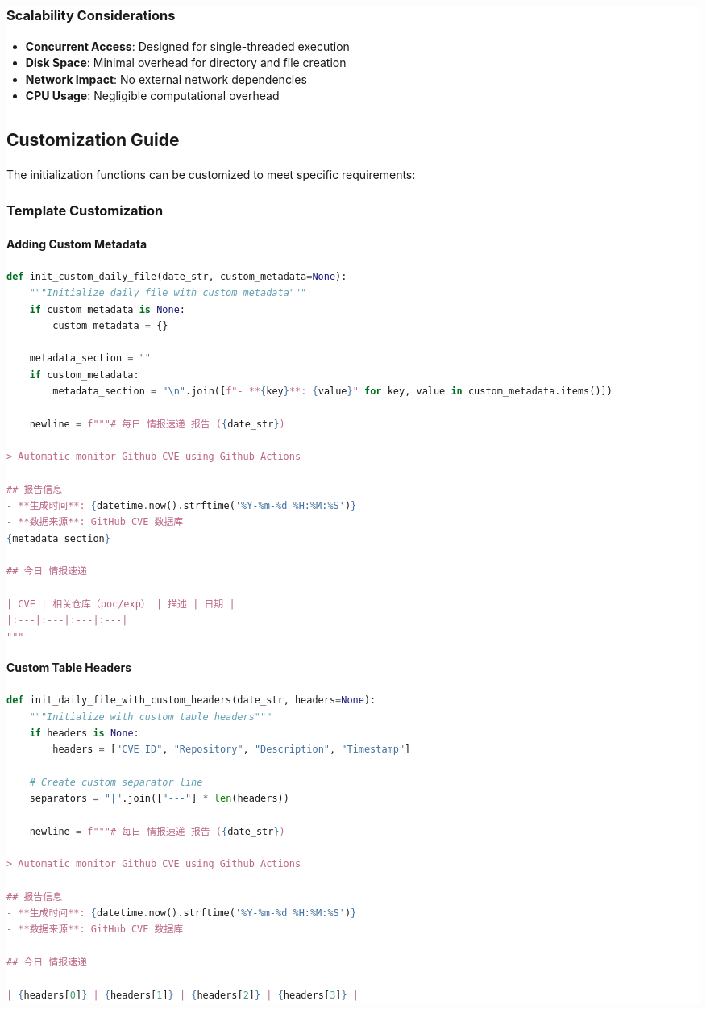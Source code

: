 ### Scalability Considerations

- **Concurrent Access**: Designed for single-threaded execution
- **Disk Space**: Minimal overhead for directory and file creation
- **Network Impact**: No external network dependencies
- **CPU Usage**: Negligible computational overhead

## Customization Guide

The initialization functions can be customized to meet specific requirements:

### Template Customization

#### Adding Custom Metadata

```python
def init_custom_daily_file(date_str, custom_metadata=None):
    """Initialize daily file with custom metadata"""
    if custom_metadata is None:
        custom_metadata = {}
    
    metadata_section = ""
    if custom_metadata:
        metadata_section = "\n".join([f"- **{key}**: {value}" for key, value in custom_metadata.items()])
    
    newline = f"""# 每日 情报速递 报告 ({date_str})

> Automatic monitor Github CVE using Github Actions 

## 报告信息
- **生成时间**: {datetime.now().strftime('%Y-%m-%d %H:%M:%S')}
- **数据来源**: GitHub CVE 数据库
{metadata_section}

## 今日 情报速递

| CVE | 相关仓库（poc/exp） | 描述 | 日期 |
|:---|:---|:---|:---|
"""
```

#### Custom Table Headers

```python
def init_daily_file_with_custom_headers(date_str, headers=None):
    """Initialize with custom table headers"""
    if headers is None:
        headers = ["CVE ID", "Repository", "Description", "Timestamp"]
    
    # Create custom separator line
    separators = "|".join(["---"] * len(headers))
    
    newline = f"""# 每日 情报速递 报告 ({date_str})

> Automatic monitor Github CVE using Github Actions 

## 报告信息
- **生成时间**: {datetime.now().strftime('%Y-%m-%d %H:%M:%S')}
- **数据来源**: GitHub CVE 数据库

## 今日 情报速递

| {headers[0]} | {headers[1]} | {headers[2]} | {headers[3]} |
```